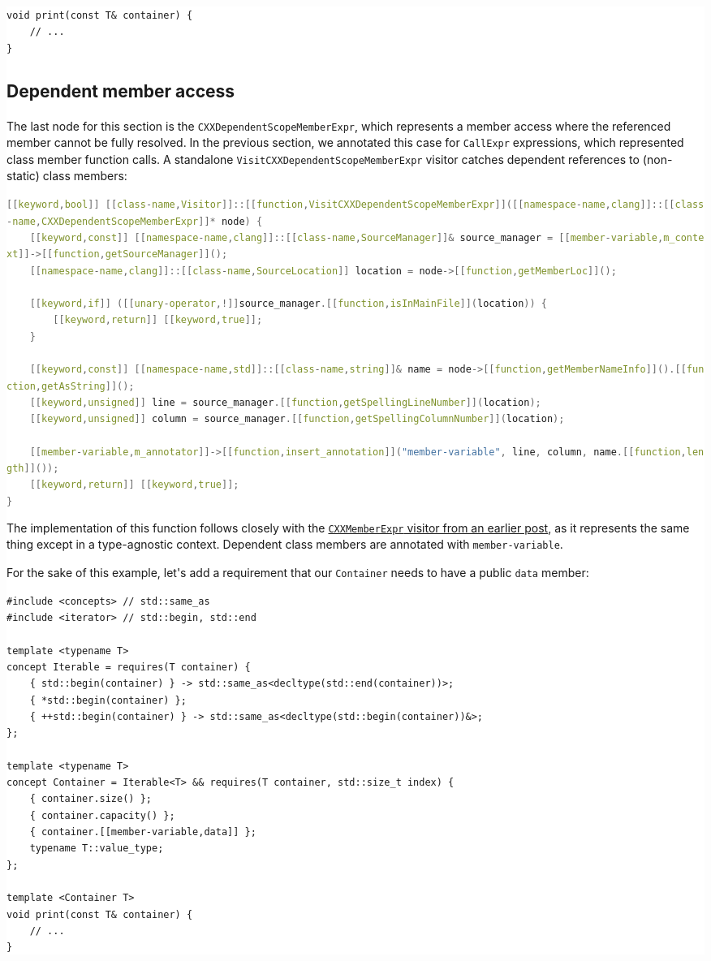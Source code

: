 ```text added:{6-8,13,14}
void print(const T& container) {
    // ...
}
```

## Dependent member access

The last node for this section is the `CXXDependentScopeMemberExpr`, which represents a member access where the referenced member cannot be fully resolved.
In the previous section, we annotated this case for `CallExpr` expressions, which represented class member function calls.
A standalone `VisitCXXDependentScopeMemberExpr` visitor catches dependent references to (non-static) class members:
```cpp title:{visitor.cpp} line-numbers:{enabled}
[[keyword,bool]] [[class-name,Visitor]]::[[function,VisitCXXDependentScopeMemberExpr]]([[namespace-name,clang]]::[[class-name,CXXDependentScopeMemberExpr]]* node) {
    [[keyword,const]] [[namespace-name,clang]]::[[class-name,SourceManager]]& source_manager = [[member-variable,m_context]]->[[function,getSourceManager]]();
    [[namespace-name,clang]]::[[class-name,SourceLocation]] location = node->[[function,getMemberLoc]]();
    
    [[keyword,if]] ([[unary-operator,!]]source_manager.[[function,isInMainFile]](location)) {
        [[keyword,return]] [[keyword,true]];
    }
    
    [[keyword,const]] [[namespace-name,std]]::[[class-name,string]]& name = node->[[function,getMemberNameInfo]]().[[function,getAsString]]();
    [[keyword,unsigned]] line = source_manager.[[function,getSpellingLineNumber]](location);
    [[keyword,unsigned]] column = source_manager.[[function,getSpellingColumnNumber]](location);
    
    [[member-variable,m_annotator]]->[[function,insert_annotation]]("member-variable", line, column, name.[[function,length]]());
    [[keyword,return]] [[keyword,true]];
}
```
The implementation of this function follows closely with the [`CXXMemberExpr` visitor from an earlier post](), as it represents the same thing except in a type-agnostic context.
Dependent class members are annotated with `member-variable`.

For the sake of this example, let's add a requirement that our `Container` needs to have a public `data` member:
```text added:{15}
#include <concepts> // std::same_as
#include <iterator> // std::begin, std::end

template <typename T>
concept Iterable = requires(T container) {
    { std::begin(container) } -> std::same_as<decltype(std::end(container))>;
    { *std::begin(container) };
    { ++std::begin(container) } -> std::same_as<decltype(std::begin(container))&>;
};
    
template <typename T>
concept Container = Iterable<T> && requires(T container, std::size_t index) {
    { container.size() };
    { container.capacity() };
    { container.[[member-variable,data]] };
    typename T::value_type;
};

template <Container T>
void print(const T& container) {
    // ...
}
```